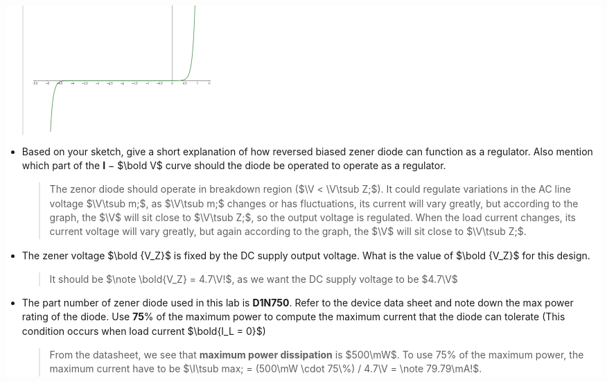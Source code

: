   ><img src="./Lab 3.assets/image-20240922233534176.png" alt="image-20240922233534176" style="zoom:25%;" />

* Based on your sketch, give a short explanation of how reversed biased zener diode can function as a regulator. Also mention which part of the **I** $-$ $\bold V$ curve should the diode be operated to operate as a regulator.

  > The zenor diode should operate in breakdown region ($\V < \V\tsub Z;$). It could regulate variations in the AC line voltage $\V\tsub m;$, as $\V\tsub m;$ changes or has fluctuations, its current will vary greatly, but according to the graph, the $\V$ will sit close to $\V\tsub Z;$, so the output voltage is regulated. When the load current changes, its current voltage will vary greatly, but again according to the graph, the $\V$ will sit close to $\V\tsub Z;$. 

* The zener voltage $\bold {V_Z}$ is fixed by the DC supply output voltage. What is the value of $\bold {V_Z}$ for this design.

  >It should be $\note \bold{V_Z} = 4.7\V!$, as we want the DC supply voltage to be $4.7\V$

* The part number of zener diode used in this lab is **D1N750**. Refer to the device data sheet and note down the max power rating of the diode. Use **75**% of the maximum power to compute the maximum current that the diode can tolerate (This condition occurs when load current $\bold{I_L = 0}$)

  >From the datasheet, we see that **maximum power dissipation** is $500\mW$. To use 75% of the maximum power, the maximum current have to be $\I\tsub max; = (500\mW \cdot  75\%) / 4.7\V = \note 79.79\mA!$.
